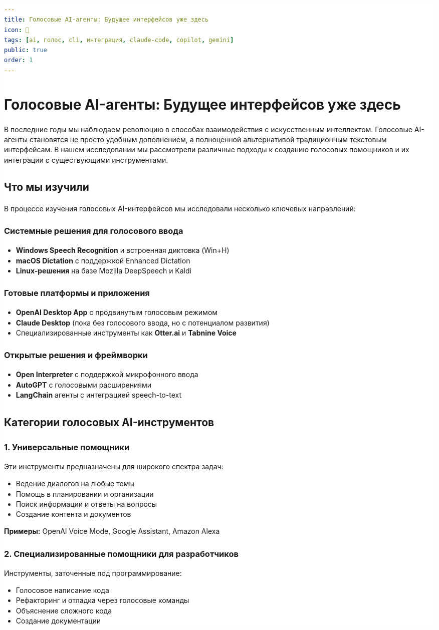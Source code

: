 ```yaml
---
title: Голосовые AI-агенты: Будущее интерфейсов уже здесь
icon: 🎤
tags: [ai, голос, cli, интеграция, claude-code, copilot, gemini]
public: true
order: 1
---
```


# Голосовые AI-агенты: Будущее интерфейсов уже здесь

В последние годы мы наблюдаем революцию в способах взаимодействия с искусственным интеллектом. Голосовые AI-агенты становятся не просто удобным дополнением, а полноценной альтернативой традиционным текстовым интерфейсам. В нашем исследовании мы рассмотрели различные подходы к созданию голосовых помощников и их интеграции с существующими инструментами.

## Что мы изучили

В процессе изучения голосовых AI-интерфейсов мы исследовали несколько ключевых направлений:

### Системные решения для голосового ввода
- **Windows Speech Recognition** и встроенная диктовка (Win+H)
- **macOS Dictation** с поддержкой Enhanced Dictation
- **Linux-решения** на базе Mozilla DeepSpeech и Kaldi

### Готовые платформы и приложения
- **OpenAI Desktop App** с продвинутым голосовым режимом
- **Claude Desktop** (пока без голосового ввода, но с потенциалом развития)
- Специализированные инструменты как **Otter.ai** и **Tabnine Voice**

### Открытые решения и фреймворки
- **Open Interpreter** с поддержкой микрофонного ввода
- **AutoGPT** с голосовыми расширениями
- **LangChain** агенты с интеграцией speech-to-text

## Категории голосовых AI-инструментов

### 1. Универсальные помощники
Эти инструменты предназначены для широкого спектра задач:
- Ведение диалогов на любые темы
- Помощь в планировании и организации
- Поиск информации и ответы на вопросы
- Создание контента и документов

**Примеры:** OpenAI Voice Mode, Google Assistant, Amazon Alexa

### 2. Специализированные помощники для разработчиков
Инструменты, заточенные под программирование:
- Голосовое написание кода
- Рефакторинг и отладка через голосовые команды
- Объяснение сложного кода
- Создание документации

